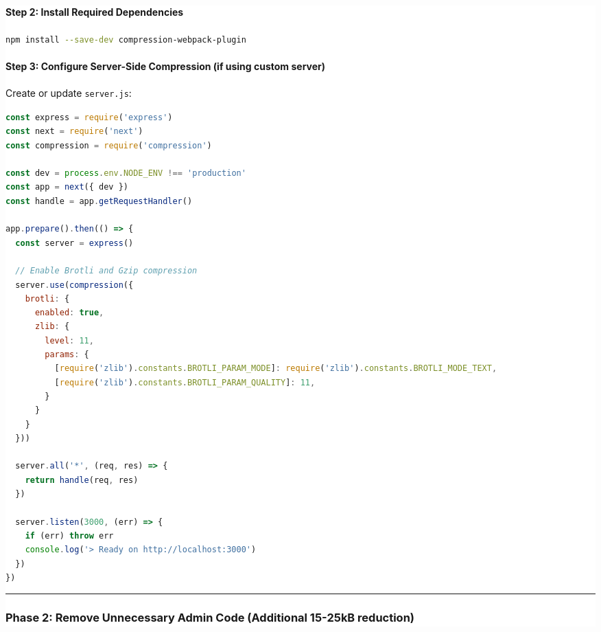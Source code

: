 #### Step 2: Install Required Dependencies

```bash
npm install --save-dev compression-webpack-plugin
```

#### Step 3: Configure Server-Side Compression (if using custom server)

Create or update `server.js`:

```javascript
const express = require('express')
const next = require('next')
const compression = require('compression')

const dev = process.env.NODE_ENV !== 'production'
const app = next({ dev })
const handle = app.getRequestHandler()

app.prepare().then(() => {
  const server = express()
  
  // Enable Brotli and Gzip compression
  server.use(compression({
    brotli: {
      enabled: true,
      zlib: {
        level: 11,
        params: {
          [require('zlib').constants.BROTLI_PARAM_MODE]: require('zlib').constants.BROTLI_MODE_TEXT,
          [require('zlib').constants.BROTLI_PARAM_QUALITY]: 11,
        }
      }
    }
  }))
  
  server.all('*', (req, res) => {
    return handle(req, res)
  })
  
  server.listen(3000, (err) => {
    if (err) throw err
    console.log('> Ready on http://localhost:3000')
  })
})
```

---

### Phase 2: Remove Unnecessary Admin Code (Additional 15-25kB reduction)
